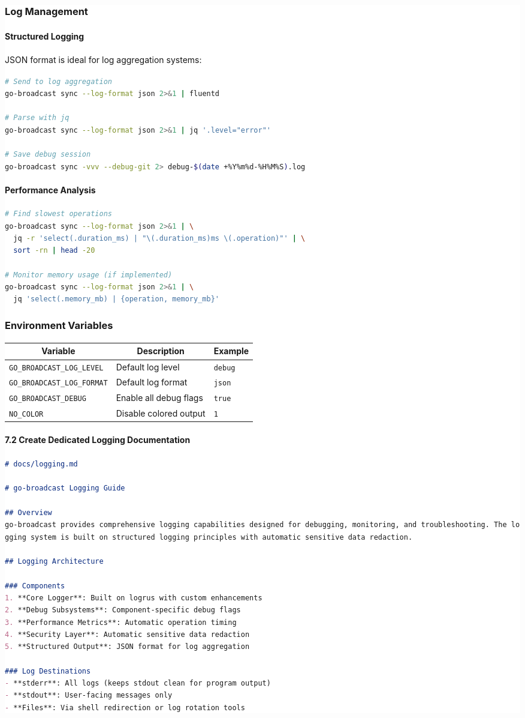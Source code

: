 ### Log Management

#### Structured Logging
JSON format is ideal for log aggregation systems:
```bash
# Send to log aggregation
go-broadcast sync --log-format json 2>&1 | fluentd

# Parse with jq
go-broadcast sync --log-format json 2>&1 | jq '.level="error"'

# Save debug session
go-broadcast sync -vvv --debug-git 2> debug-$(date +%Y%m%d-%H%M%S).log
```

#### Performance Analysis
```bash
# Find slowest operations
go-broadcast sync --log-format json 2>&1 | \
  jq -r 'select(.duration_ms) | "\(.duration_ms)ms \(.operation)"' | \
  sort -rn | head -20

# Monitor memory usage (if implemented)
go-broadcast sync --log-format json 2>&1 | \
  jq 'select(.memory_mb) | {operation, memory_mb}'
```

### Environment Variables

| Variable                  | Description            | Example |
|---------------------------|------------------------|---------|
| `GO_BROADCAST_LOG_LEVEL`  | Default log level      | `debug` |
| `GO_BROADCAST_LOG_FORMAT` | Default log format     | `json`  |
| `GO_BROADCAST_DEBUG`      | Enable all debug flags | `true`  |
| `NO_COLOR`                | Disable colored output | `1`     |


#### 7.2 Create Dedicated Logging Documentation
```markdown
# docs/logging.md

# go-broadcast Logging Guide

## Overview
go-broadcast provides comprehensive logging capabilities designed for debugging, monitoring, and troubleshooting. The logging system is built on structured logging principles with automatic sensitive data redaction.

## Logging Architecture

### Components
1. **Core Logger**: Built on logrus with custom enhancements
2. **Debug Subsystems**: Component-specific debug flags
3. **Performance Metrics**: Automatic operation timing
4. **Security Layer**: Automatic sensitive data redaction
5. **Structured Output**: JSON format for log aggregation

### Log Destinations
- **stderr**: All logs (keeps stdout clean for program output)
- **stdout**: User-facing messages only
- **Files**: Via shell redirection or log rotation tools

```